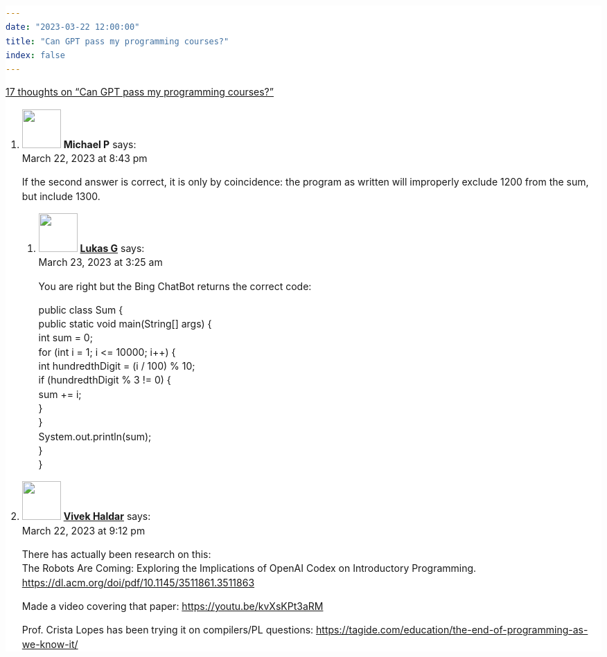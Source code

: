 ```yaml
---
date: "2023-03-22 12:00:00"
title: "Can GPT pass my programming courses?"
index: false
---
```


[17 thoughts on &ldquo;Can GPT pass my programming courses?&rdquo;](/lemire/blog/2023/03-22-can-gpt-pass-my-programming-courses)

<ol class="comment-list">
<li id="comment-649918" class="comment even thread-even depth-1 parent">
<div class="comment-author vcard">
<img alt src="https://secure.gravatar.com/avatar/9c9ea80a2d8d6561d9f364d4c26d7105?s=56&#038;d=mm&#038;r=g" srcset="https://secure.gravatar.com/avatar/9c9ea80a2d8d6561d9f364d4c26d7105?s=112&#038;d=mm&#038;r=g 2x" class="avatar avatar-56 photo" height="56" width="56" loading="lazy" decoding="async" /> <b class="fn">Michael P</b> <span class="says">says:</span> </div>
<div class="comment-metadata"><time datetime="2023-03-22T20:43:58+00:00">March 22, 2023 at 8:43 pm</time></a> </div>
<div class="comment-content">
<p>If the second answer is correct, it is only by coincidence: the program as written will improperly exclude 1200 from the sum, but include 1300.</p>
</div>
<ol class="children">
<li id="comment-649927" class="comment odd alt depth-2">
<div class="comment-author vcard">
<img alt src="https://secure.gravatar.com/avatar/98de7c3010c695d66ba6f3dea88e337e?s=56&#038;d=mm&#038;r=g" srcset="https://secure.gravatar.com/avatar/98de7c3010c695d66ba6f3dea88e337e?s=112&#038;d=mm&#038;r=g 2x" class="avatar avatar-56 photo" height="56" width="56" loading="lazy" decoding="async" /> <b class="fn"><a href="https://bootstrapped.me/" class="url" rel="ugc external nofollow">Lukas G</a></b> <span class="says">says:</span> </div>
<div class="comment-metadata"><time datetime="2023-03-23T03:25:24+00:00">March 23, 2023 at 3:25 am</time></a> </div>
<div class="comment-content">
<p>You are right but the Bing ChatBot returns the correct code:</p>
<p>public class Sum {<br/>
public static void main(String[] args) {<br/>
int sum = 0;<br/>
for (int i = 1; i &lt;= 10000; i++) {<br/>
int hundredthDigit = (i / 100) % 10;<br/>
if (hundredthDigit % 3 != 0) {<br/>
sum += i;<br/>
}<br/>
}<br/>
System.out.println(sum);<br/>
}<br/>
}</p>
</div>
</li>
</ol>
</li>
<li id="comment-649919" class="comment even thread-odd thread-alt depth-1">
<div class="comment-author vcard">
<img alt src="https://secure.gravatar.com/avatar/c20a2c08c0072173d19fb94283c77737?s=56&#038;d=mm&#038;r=g" srcset="https://secure.gravatar.com/avatar/c20a2c08c0072173d19fb94283c77737?s=112&#038;d=mm&#038;r=g 2x" class="avatar avatar-56 photo" height="56" width="56" loading="lazy" decoding="async" /> <b class="fn"><a href="http://vivekhaldar.com" class="url" rel="ugc external nofollow">Vivek Haldar</a></b> <span class="says">says:</span> </div>
<div class="comment-metadata"><time datetime="2023-03-22T21:12:24+00:00">March 22, 2023 at 9:12 pm</time></a> </div>
<div class="comment-content">
<p>There has actually been research on this:<br/>
The Robots Are Coming: Exploring the Implications of OpenAI Codex on Introductory Programming. <a href="https://dl.acm.org/doi/pdf/10.1145/3511861.3511863" rel="nofollow ugc">https://dl.acm.org/doi/pdf/10.1145/3511861.3511863</a></p>
<p>Made a video covering that paper: <a href="https://youtu.be/kvXsKPt3aRM" rel="nofollow ugc">https://youtu.be/kvXsKPt3aRM</a></p>
<p>Prof. Crista Lopes has been trying it on compilers/PL questions: <a href="https://tagide.com/education/the-end-of-programming-as-we-know-it/" rel="nofollow ugc">https://tagide.com/education/the-end-of-programming-as-we-know-it/</a></p>
</div>
</li>